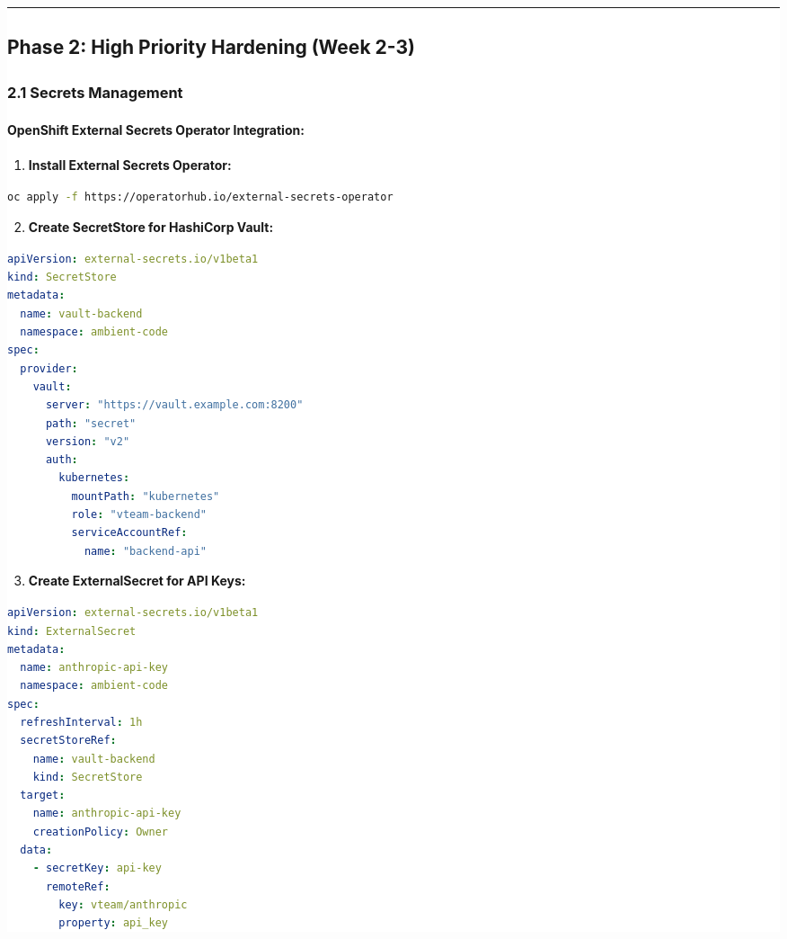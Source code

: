 
---

## Phase 2: High Priority Hardening (Week 2-3)

### 2.1 Secrets Management

#### OpenShift External Secrets Operator Integration:

1. **Install External Secrets Operator:**
```bash
oc apply -f https://operatorhub.io/external-secrets-operator
```

2. **Create SecretStore for HashiCorp Vault:**
```yaml
apiVersion: external-secrets.io/v1beta1
kind: SecretStore
metadata:
  name: vault-backend
  namespace: ambient-code
spec:
  provider:
    vault:
      server: "https://vault.example.com:8200"
      path: "secret"
      version: "v2"
      auth:
        kubernetes:
          mountPath: "kubernetes"
          role: "vteam-backend"
          serviceAccountRef:
            name: "backend-api"
```

3. **Create ExternalSecret for API Keys:**
```yaml
apiVersion: external-secrets.io/v1beta1
kind: ExternalSecret
metadata:
  name: anthropic-api-key
  namespace: ambient-code
spec:
  refreshInterval: 1h
  secretStoreRef:
    name: vault-backend
    kind: SecretStore
  target:
    name: anthropic-api-key
    creationPolicy: Owner
  data:
    - secretKey: api-key
      remoteRef:
        key: vteam/anthropic
        property: api_key
```
